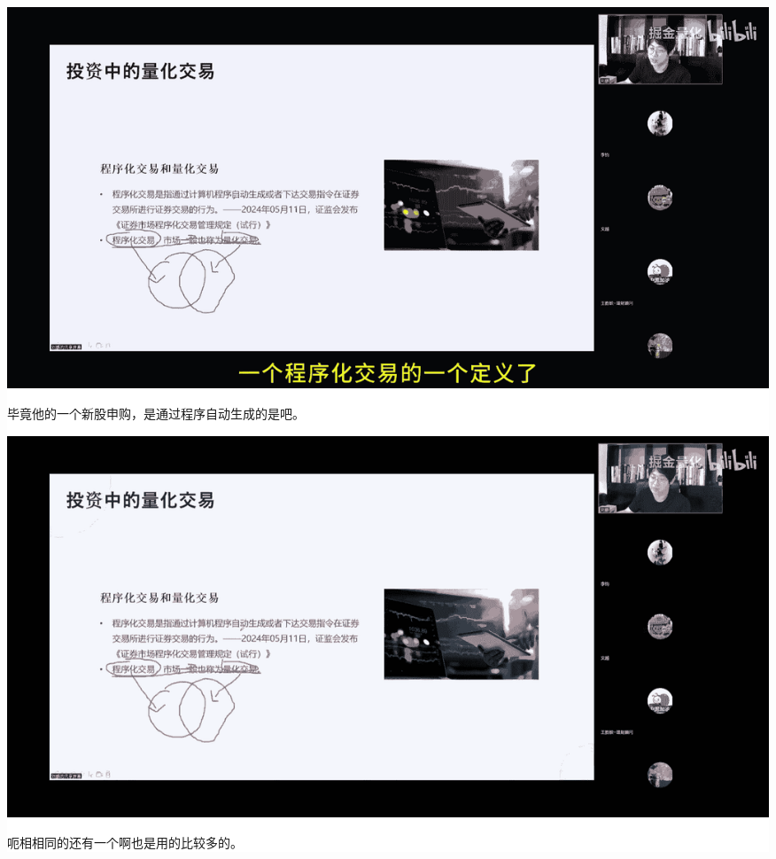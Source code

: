 ![](img/be11567a3716958b56860c185ebca1c6_157.png)

毕竟他的一个新股申购，是通过程序自动生成的是吧。

![](img/be11567a3716958b56860c185ebca1c6_159.png)

呃相相同的还有一个啊也是用的比较多的。
